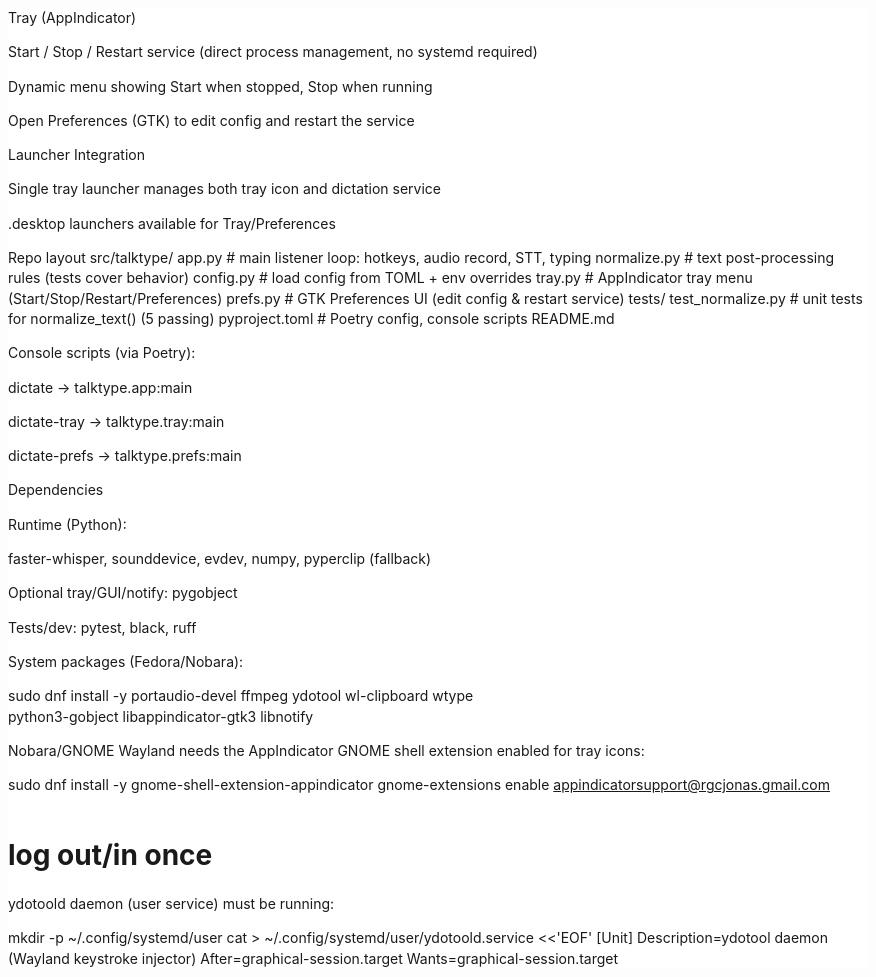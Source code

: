 Tray (AppIndicator)

Start / Stop / Restart service (direct process management, no systemd required)

Dynamic menu showing Start when stopped, Stop when running

Open Preferences (GTK) to edit config and restart the service

Launcher Integration

Single tray launcher manages both tray icon and dictation service

.desktop launchers available for Tray/Preferences

Repo layout
src/talktype/
  app.py           # main listener loop: hotkeys, audio record, STT, typing
  normalize.py     # text post-processing rules (tests cover behavior)
  config.py        # load config from TOML + env overrides
  tray.py          # AppIndicator tray menu (Start/Stop/Restart/Preferences)
  prefs.py         # GTK Preferences UI (edit config & restart service)
tests/
  test_normalize.py # unit tests for normalize_text()  (5 passing)
pyproject.toml     # Poetry config, console scripts
README.md


Console scripts (via Poetry):

dictate → talktype.app:main

dictate-tray → talktype.tray:main

dictate-prefs → talktype.prefs:main

Dependencies

Runtime (Python):

faster-whisper, sounddevice, evdev, numpy, pyperclip (fallback)

Optional tray/GUI/notify: pygobject

Tests/dev: pytest, black, ruff

System packages (Fedora/Nobara):

sudo dnf install -y portaudio-devel ffmpeg ydotool wl-clipboard wtype \
                    python3-gobject libappindicator-gtk3 libnotify


Nobara/GNOME Wayland needs the AppIndicator GNOME shell extension enabled for tray icons:

sudo dnf install -y gnome-shell-extension-appindicator
gnome-extensions enable appindicatorsupport@rgcjonas.gmail.com
# log out/in once


ydotoold daemon (user service) must be running:

mkdir -p ~/.config/systemd/user
cat > ~/.config/systemd/user/ydotoold.service <<'EOF'
[Unit]
Description=ydotool daemon (Wayland keystroke injector)
After=graphical-session.target
Wants=graphical-session.target
